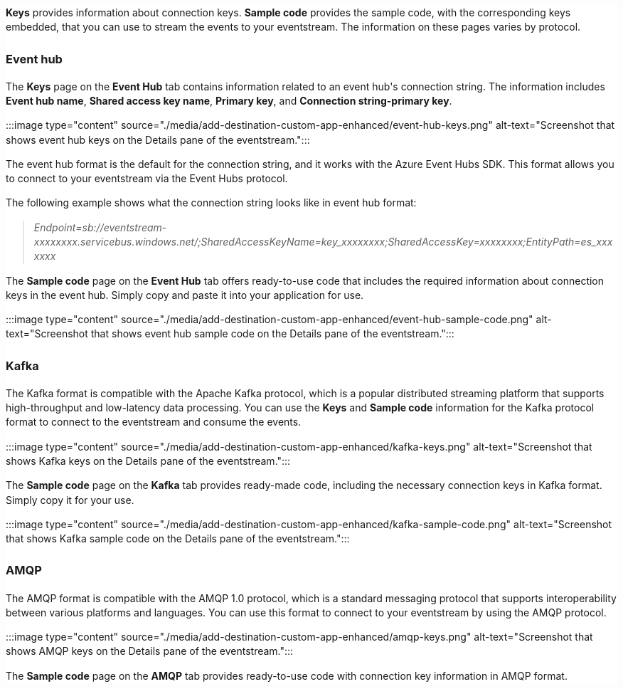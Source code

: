 **Keys** provides information about connection keys. **Sample code** provides the sample code, with the corresponding keys embedded, that you can use to stream the events to your eventstream. The information on these pages varies by protocol.

### Event hub

The **Keys** page on the **Event Hub** tab contains information related to an event hub's connection string. The information includes **Event hub name**, **Shared access key name**, **Primary key**, and **Connection string-primary key**.

:::image type="content" source="./media/add-destination-custom-app-enhanced/event-hub-keys.png" alt-text="Screenshot that shows event hub keys on the Details pane of the eventstream.":::

The event hub format is the default for the connection string, and it works with the Azure Event Hubs SDK. This format allows you to connect to your eventstream via the Event Hubs protocol.

The following example shows what the connection string looks like in event hub format:

> *Endpoint=sb://eventstream-xxxxxxxx.servicebus.windows.net/;SharedAccessKeyName=key_xxxxxxxx;SharedAccessKey=xxxxxxxx;EntityPath=es_xxxxxxx*

The **Sample code** page on the **Event Hub** tab offers ready-to-use code that includes the required information about connection keys in the event hub. Simply copy and paste it into your application for use.

:::image type="content" source="./media/add-destination-custom-app-enhanced/event-hub-sample-code.png" alt-text="Screenshot that shows event hub sample code on the Details pane of the eventstream.":::

### Kafka

The Kafka format is compatible with the Apache Kafka protocol, which is a popular distributed streaming platform that supports high-throughput and low-latency data processing. You can use the **Keys** and **Sample code** information for the Kafka protocol format to connect to the eventstream and consume the events.

:::image type="content" source="./media/add-destination-custom-app-enhanced/kafka-keys.png" alt-text="Screenshot that shows Kafka keys on the Details pane of the eventstream.":::

The **Sample code** page on the **Kafka** tab provides ready-made code, including the necessary connection keys in Kafka format. Simply copy it for your use.

:::image type="content" source="./media/add-destination-custom-app-enhanced/kafka-sample-code.png" alt-text="Screenshot that shows Kafka sample code on the Details pane of the eventstream.":::

### AMQP

The AMQP format is compatible with the AMQP 1.0 protocol, which is a standard messaging protocol that supports interoperability between various platforms and languages. You can use this format to connect to your eventstream by using the AMQP protocol.

:::image type="content" source="./media/add-destination-custom-app-enhanced/amqp-keys.png" alt-text="Screenshot that shows AMQP keys on the Details pane of the eventstream.":::

The **Sample code** page on the **AMQP** tab provides ready-to-use code with connection key information in AMQP format.
